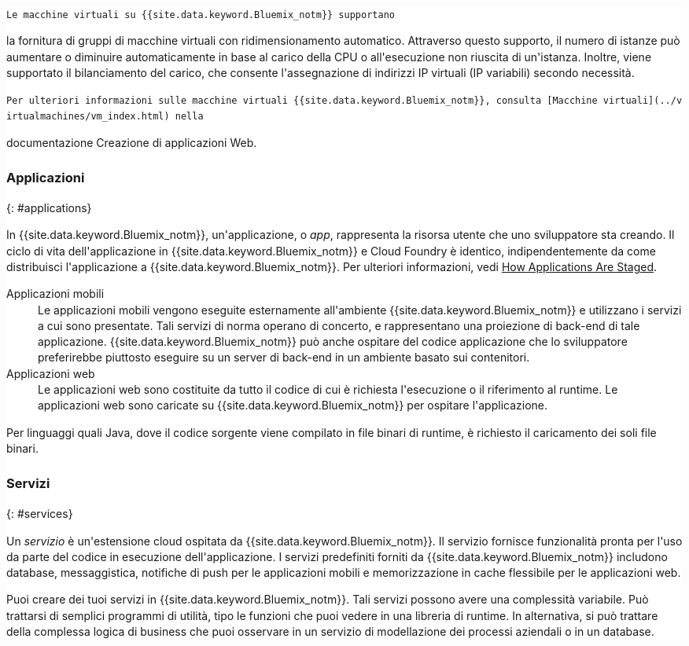     Le macchine virtuali su {{site.data.keyword.Bluemix_notm}} supportano
la fornitura di gruppi di macchine virtuali con ridimensionamento automatico. Attraverso
questo supporto, il numero di istanze può aumentare o diminuire automaticamente
in base al carico della CPU o all'esecuzione non riuscita di un'istanza. Inoltre,
viene supportato il bilanciamento del carico, che consente l'assegnazione
di indirizzi IP virtuali (IP variabili) secondo necessità.

    Per ulteriori informazioni sulle macchine virtuali {{site.data.keyword.Bluemix_notm}}, consulta [Macchine virtuali](../virtualmachines/vm_index.html) nella
documentazione Creazione di applicazioni Web.</dd>
</dl>

### Applicazioni
{: #applications}

In {{site.data.keyword.Bluemix_notm}},
un'applicazione, o *app*, rappresenta la risorsa utente che uno sviluppatore sta
creando. Il ciclo di vita dell'applicazione in {{site.data.keyword.Bluemix_notm}} e Cloud Foundry è identico, indipendentemente da come distribuisci l'applicazione a {{site.data.keyword.Bluemix_notm}}. Per ulteriori informazioni,
vedi [How Applications Are Staged](https://docs.cloudfoundry.org/concepts/how-applications-are-staged.html).

<dl>
<dt>Applicazioni mobili</dt>
    <dd>Le applicazioni mobili vengono eseguite esternamente all'ambiente {{site.data.keyword.Bluemix_notm}} e utilizzano i servizi a cui sono presentate. Tali servizi di norma operano di concerto, e rappresentano una proiezione di back-end di tale applicazione. {{site.data.keyword.Bluemix_notm}} può anche ospitare del codice applicazione che lo sviluppatore preferirebbe piuttosto eseguire su un server di back-end in un ambiente basato sui contenitori.</dd>
<dt>Applicazioni web</dt>
    <dd>Le applicazioni web sono costituite da tutto il codice di cui è richiesta l'esecuzione o il riferimento al runtime. Le applicazioni web sono caricate su {{site.data.keyword.Bluemix_notm}} per ospitare l'applicazione.</dd>
</dl>

Per linguaggi quali Java, dove il codice sorgente viene compilato in file binari di runtime, è richiesto il caricamento dei soli file binari.

### Servizi
{: #services}

Un *servizio* è un'estensione cloud ospitata da {{site.data.keyword.Bluemix_notm}}. Il servizio fornisce funzionalità pronta per l'uso da parte del codice in esecuzione dell'applicazione. I servizi predefiniti forniti da {{site.data.keyword.Bluemix_notm}} includono
database, messaggistica, notifiche di push per le applicazioni mobili e memorizzazione
in cache flessibile per le applicazioni web.

Puoi creare dei tuoi servizi in {{site.data.keyword.Bluemix_notm}}. Tali servizi possono avere una complessità variabile. Può trattarsi di semplici programmi di utilità, tipo le funzioni che puoi vedere
in una libreria di runtime. In alternativa, si può trattare della complessa logica di business che puoi osservare in un servizio di modellazione dei processi aziendali o in un database.
